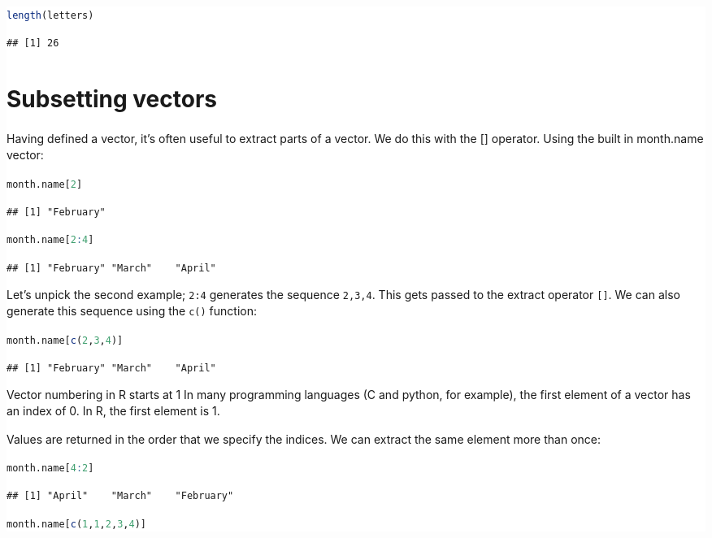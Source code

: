 ```r
length(letters)
```

```
## [1] 26
```

# Subsetting vectors
Having defined a vector, it’s often useful to extract parts of a vector. We do this with the [] operator. Using the built in month.name vector:


```r
month.name[2]
```

```
## [1] "February"
```

```r
month.name[2:4]
```

```
## [1] "February" "March"    "April"
```

Let’s unpick the second example; `2:4` generates the sequence `2,3,4`. This gets passed to the extract operator `[]`. We can also generate this sequence using the `c()` function:


```r
month.name[c(2,3,4)]
```

```
## [1] "February" "March"    "April"
```

Vector numbering in R starts at 1
In many programming languages (C and python, for example), the first element of a vector has an index of 0. In R, the first element is 1.


Values are returned in the order that we specify the indices. We can extract the same element more than once:


```r
month.name[4:2]
```

```
## [1] "April"    "March"    "February"
```

```r
month.name[c(1,1,2,3,4)]
```
